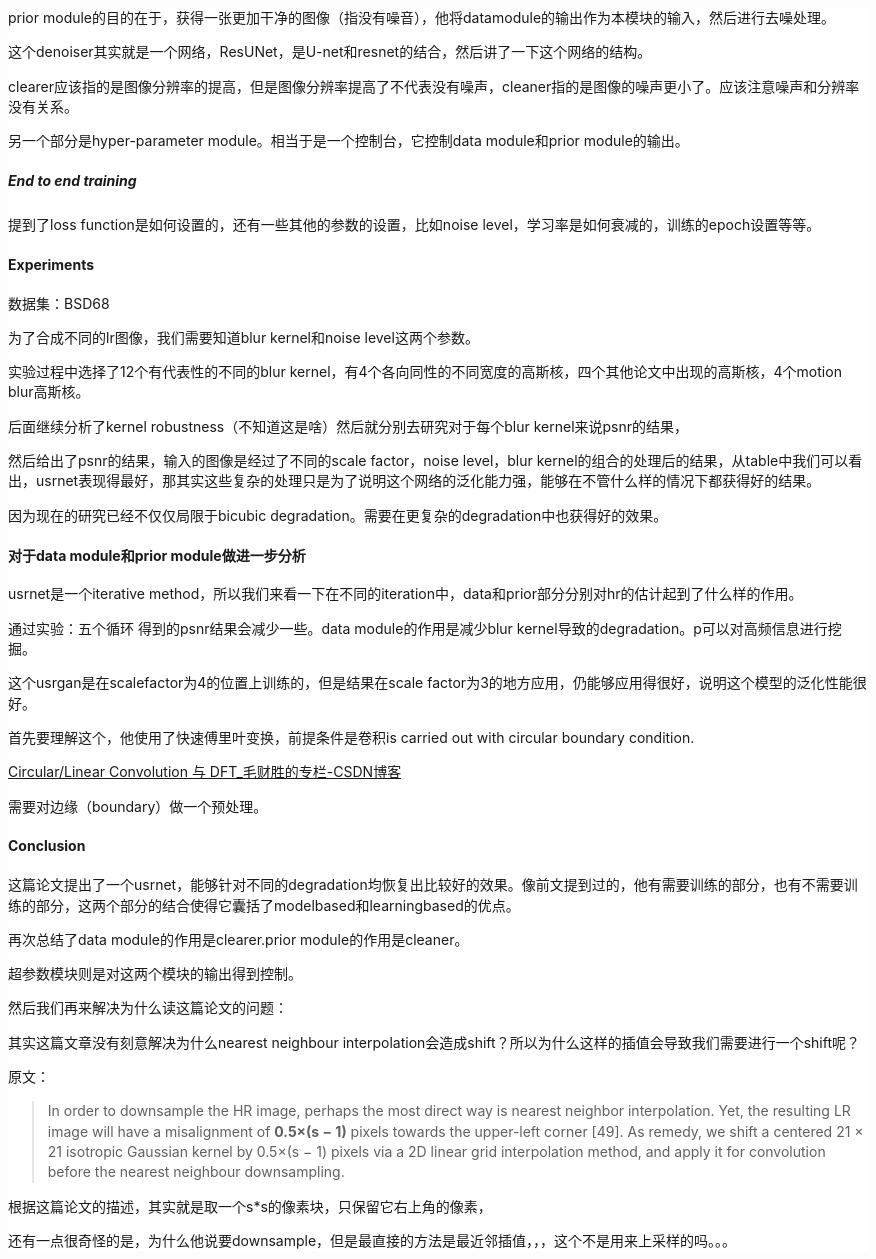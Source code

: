 prior module的目的在于，获得一张更加干净的图像（指没有噪音），他将datamodule的输出作为本模块的输入，然后进行去噪处理。

这个denoiser其实就是一个网络，ResUNet，是U-net和resnet的结合，然后讲了一下这个网络的结构。

clearer应该指的是图像分辨率的提高，但是图像分辨率提高了不代表没有噪声，cleaner指的是图像的噪声更小了。应该注意噪声和分辨率没有关系。

另一个部分是hyper-parameter module。相当于是一个控制台，它控制data module和prior module的输出。

##### End to end training

提到了loss function是如何设置的，还有一些其他的参数的设置，比如noise level，学习率是如何衰减的，训练的epoch设置等等。

#### Experiments

数据集：BSD68 

为了合成不同的lr图像，我们需要知道blur kernel和noise level这两个参数。 

实验过程中选择了12个有代表性的不同的blur kernel，有4个各向同性的不同宽度的高斯核，四个其他论文中出现的高斯核，4个motion blur高斯核。

后面继续分析了kernel robustness（不知道这是啥）然后就分别去研究对于每个blur kernel来说psnr的结果，

然后给出了psnr的结果，输入的图像是经过了不同的scale factor，noise level，blur kernel的组合的处理后的结果，从table中我们可以看出，usrnet表现得最好，那其实这些复杂的处理只是为了说明这个网络的泛化能力强，能够在不管什么样的情况下都获得好的结果。

因为现在的研究已经不仅仅局限于bicubic degradation。需要在更复杂的degradation中也获得好的效果。

#### 对于data module和prior module做进一步分析

usrnet是一个iterative method，所以我们来看一下在不同的iteration中，data和prior部分分别对hr的估计起到了什么样的作用。

通过实验：五个循环 得到的psnr结果会减少一些。data module的作用是减少blur kernel导致的degradation。p可以对高频信息进行挖掘。

这个usrgan是在scalefactor为4的位置上训练的，但是结果在scale factor为3的地方应用，仍能够应用得很好，说明这个模型的泛化性能很好。

首先要理解这个，他使用了快速傅里叶变换，前提条件是卷积is carried out with circular boundary condition.

[Circular/Linear Convolution 与 DFT_毛财胜的专栏-CSDN博客](https://blog.csdn.net/u012938704/article/details/79025175)

需要对边缘（boundary）做一个预处理。

#### Conclusion

这篇论文提出了一个usrnet，能够针对不同的degradation均恢复出比较好的效果。像前文提到过的，他有需要训练的部分，也有不需要训练的部分，这两个部分的结合使得它囊括了modelbased和learningbased的优点。

再次总结了data module的作用是clearer.prior module的作用是cleaner。

超参数模块则是对这两个模块的输出得到控制。

然后我们再来解决为什么读这篇论文的问题：

其实这篇文章没有刻意解决为什么nearest neighbour interpolation会造成shift？所以为什么这样的插值会导致我们需要进行一个shift呢？

原文：

> In order to downsample the HR image, perhaps the most direct way is nearest neighbor interpolation. Yet, the resulting LR image will have a misalignment of **0.5×(s − 1)** pixels towards the upper-left corner [49]. As remedy, we shift a centered 21 × 21 isotropic Gaussian kernel by 0.5×(s − 1) pixels via a 2D linear grid interpolation method, and apply it for convolution before the nearest neighbour downsampling.

 根据这篇论文的描述，其实就是取一个s*s的像素块，只保留它右上角的像素，

还有一点很奇怪的是，为什么他说要downsample，但是最直接的方法是最近邻插值，，，这个不是用来上采样的吗。。。